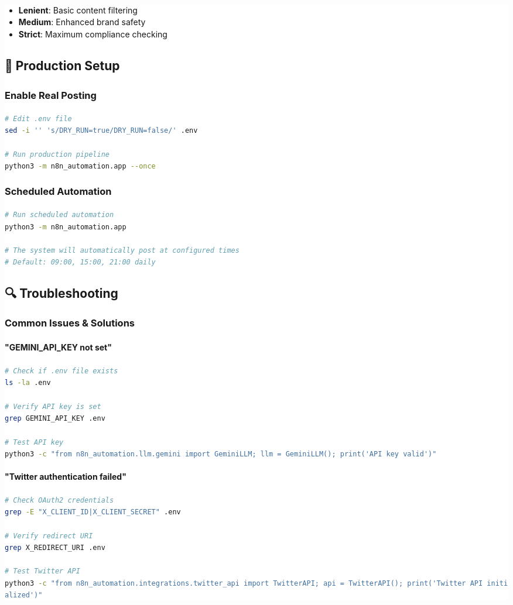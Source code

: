 - **Lenient**: Basic content filtering
- **Medium**: Enhanced brand safety
- **Strict**: Maximum compliance checking

## 🎯 Production Setup

### **Enable Real Posting**

```bash
# Edit .env file
sed -i '' 's/DRY_RUN=true/DRY_RUN=false/' .env

# Run production pipeline
python3 -m n8n_automation.app --once
```

### **Scheduled Automation**

```bash
# Run scheduled automation
python3 -m n8n_automation.app

# The system will automatically post at configured times
# Default: 09:00, 15:00, 21:00 daily
```

## 🔍 Troubleshooting

### **Common Issues & Solutions**

#### **"GEMINI_API_KEY not set"**
```bash
# Check if .env file exists
ls -la .env

# Verify API key is set
grep GEMINI_API_KEY .env

# Test API key
python3 -c "from n8n_automation.llm.gemini import GeminiLLM; llm = GeminiLLM(); print('API key valid')"
```

#### **"Twitter authentication failed"**
```bash
# Check OAuth2 credentials
grep -E "X_CLIENT_ID|X_CLIENT_SECRET" .env

# Verify redirect URI
grep X_REDIRECT_URI .env

# Test Twitter API
python3 -c "from n8n_automation.integrations.twitter_api import TwitterAPI; api = TwitterAPI(); print('Twitter API initialized')"
```
